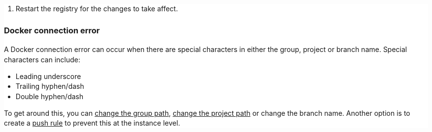 1. Restart the registry for the changes to take affect.

### Docker connection error

A Docker connection error can occur when there are special characters in either the group,
project or branch name. Special characters can include:

- Leading underscore
- Trailing hyphen/dash
- Double hyphen/dash

To get around this, you can [change the group path](../user/group/index.md#changing-a-groups-path),
[change the project path](../user/project/settings/index.md#renaming-a-repository) or change the
branch name. Another option is to create a [push rule](../push_rules/push_rules.html) to prevent
this at the instance level.

[ce-18239]: https://gitlab.com/gitlab-org/gitlab-ce/issues/18239
[docker-insecure-self-signed]: https://docs.docker.com/registry/insecure/#use-self-signed-certificates
[reconfigure gitlab]: restart_gitlab.md#omnibus-gitlab-reconfigure
[restart gitlab]: restart_gitlab.md#installations-from-source
[wildcard certificate]: https://en.wikipedia.org/wiki/Wildcard_certificate
[ce-4040]: https://gitlab.com/gitlab-org/gitlab-ce/merge_requests/4040
[docker-insecure]: https://docs.docker.com/registry/insecure/
[registry-deploy]: https://docs.docker.com/registry/deploying/
[storage-config]: https://docs.docker.com/registry/configuration/#storage
[registry-http-config]: https://docs.docker.com/registry/configuration/#http
[registry-auth]: https://docs.docker.com/registry/configuration/#auth
[token-config]: https://docs.docker.com/registry/configuration/#token
[8-8-docs]: https://gitlab.com/gitlab-org/gitlab-ce/blob/8-8-stable/doc/administration/container_registry.md
[registry-ssl]: https://gitlab.com/gitlab-org/gitlab-ce/blob/master/lib/support/nginx/registry-ssl
[existing-domain]: #configure-container-registry-under-an-existing-gitlab-domain
[new-domain]: #configure-container-registry-under-its-own-domain
[notifications-config]: https://docs.docker.com/registry/notifications/
[registry-notifications-config]: https://docs.docker.com/registry/configuration/#notifications
